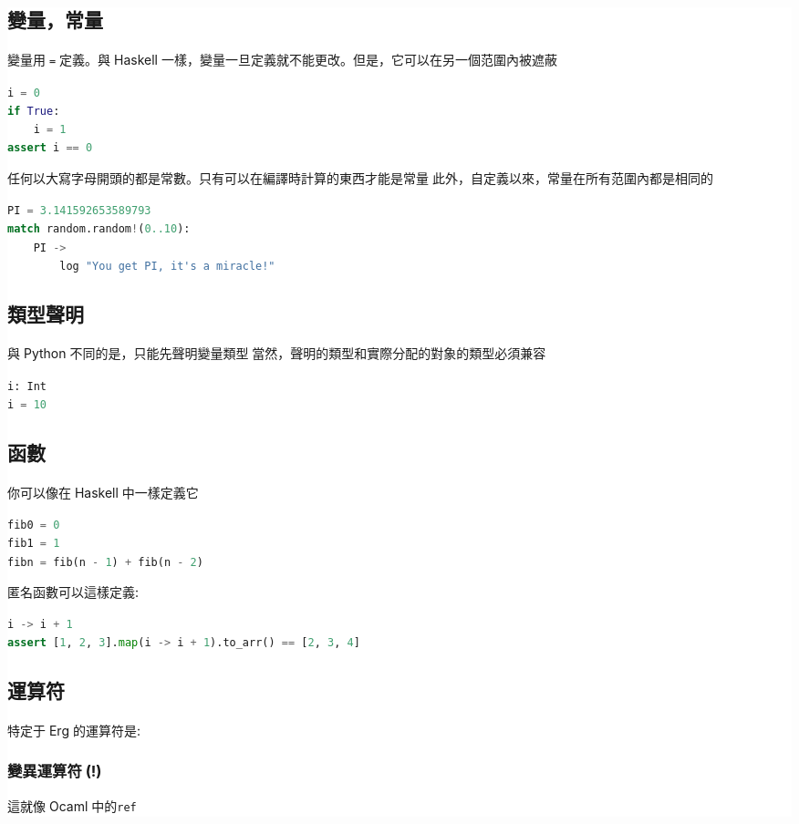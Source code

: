 ## 變量，常量

變量用 `=` 定義。與 Haskell 一樣，變量一旦定義就不能更改。但是，它可以在另一個范圍內被遮蔽

```python
i = 0
if True:
    i = 1
assert i == 0
```

任何以大寫字母開頭的都是常數。只有可以在編譯時計算的東西才能是常量
此外，自定義以來，常量在所有范圍內都是相同的

```python
PI = 3.141592653589793
match random.random!(0..10):
    PI ->
        log "You get PI, it's a miracle!"
```

## 類型聲明

與 Python 不同的是，只能先聲明變量類型
當然，聲明的類型和實際分配的對象的類型必須兼容

```python
i: Int
i = 10
```

## 函數

你可以像在 Haskell 中一樣定義它

```python
fib0 = 0
fib1 = 1
fibn = fib(n - 1) + fib(n - 2)
```

匿名函數可以這樣定義: 

```python
i -> i + 1
assert [1, 2, 3].map(i -> i + 1).to_arr() == [2, 3, 4]
```

## 運算符

特定于 Erg 的運算符是: 

### 變異運算符 (!)

這就像 Ocaml 中的`ref`
